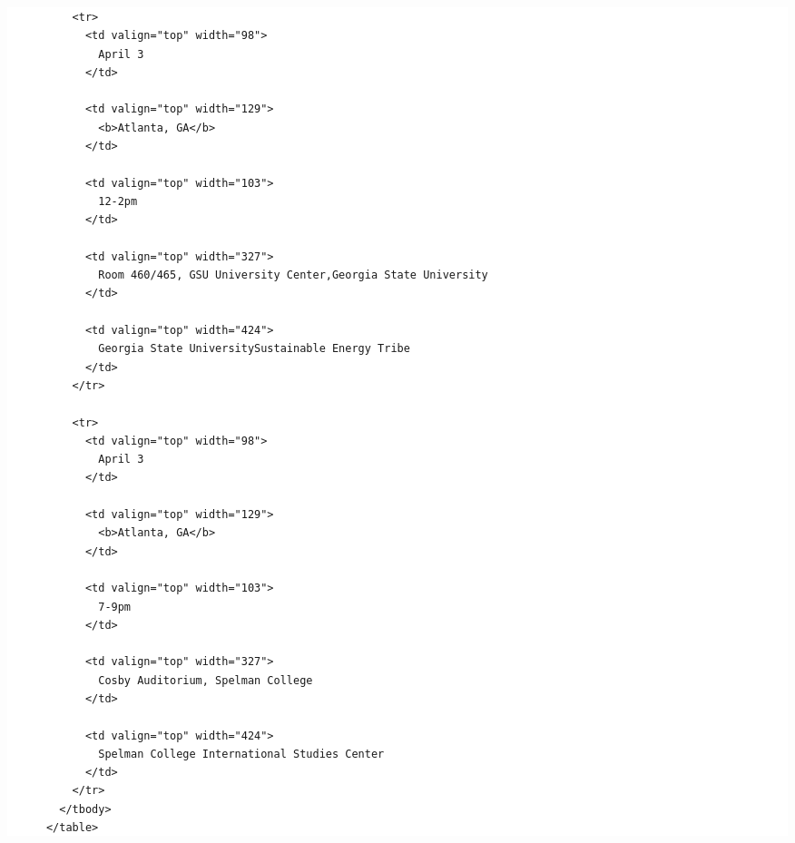               <tr>
                <td valign="top" width="98">
                  April 3
                </td>

                <td valign="top" width="129">
                  <b>Atlanta, GA</b>
                </td>

                <td valign="top" width="103">
                  12-2pm
                </td>

                <td valign="top" width="327">
                  Room 460/465, GSU University Center,Georgia State University
                </td>

                <td valign="top" width="424">
                  Georgia State UniversitySustainable Energy Tribe
                </td>
              </tr>

              <tr>
                <td valign="top" width="98">
                  April 3
                </td>

                <td valign="top" width="129">
                  <b>Atlanta, GA</b>
                </td>

                <td valign="top" width="103">
                  7-9pm
                </td>

                <td valign="top" width="327">
                  Cosby Auditorium, Spelman College
                </td>

                <td valign="top" width="424">
                  Spelman College International Studies Center
                </td>
              </tr>
            </tbody>
          </table>
